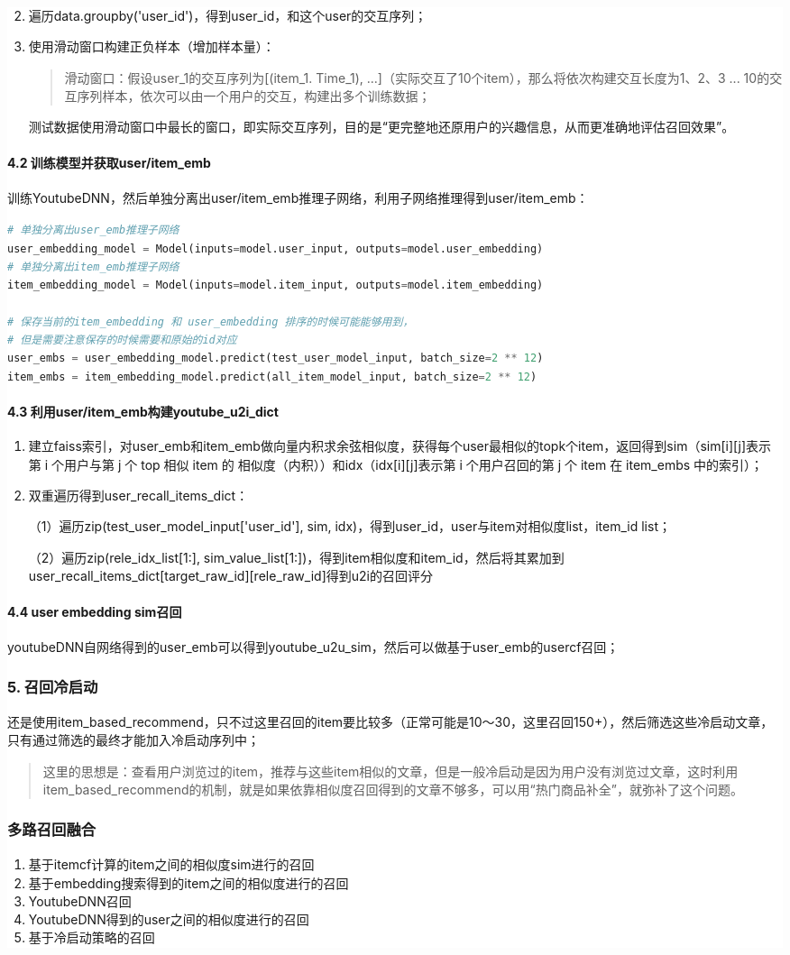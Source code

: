2. 遍历data.groupby('user_id')，得到user_id，和这个user的交互序列；

3. 使用滑动窗口构建正负样本（增加样本量）：

   > 滑动窗口：假设user_1的交互序列为[(item_1. Time_1), ...]（实际交互了10个item），那么将依次构建交互长度为1、2、3 ... 10的交互序列样本，依次可以由一个用户的交互，构建出多个训练数据；

   测试数据使用滑动窗口中最长的窗口，即实际交互序列，目的是“更完整地还原用户的兴趣信息，从而更准确地评估召回效果”。



#### 4.2 训练模型并获取user/item_emb

训练YoutubeDNN，然后单独分离出user/item_emb推理子网络，利用子网络推理得到user/item_emb：

```python
# 单独分离出user_emb推理子网络
user_embedding_model = Model(inputs=model.user_input, outputs=model.user_embedding)
# 单独分离出item_emb推理子网络
item_embedding_model = Model(inputs=model.item_input, outputs=model.item_embedding)  

# 保存当前的item_embedding 和 user_embedding 排序的时候可能能够用到，
# 但是需要注意保存的时候需要和原始的id对应
user_embs = user_embedding_model.predict(test_user_model_input, batch_size=2 ** 12)
item_embs = item_embedding_model.predict(all_item_model_input, batch_size=2 ** 12)
```



#### 4.3 利用user/item_emb构建youtube_u2i_dict

1. 建立faiss索引，对user_emb和item_emb做向量内积求余弦相似度，获得每个user最相似的topk个item，返回得到sim（sim\[i][j]表示第 i 个用户与第 j 个 top 相似 item 的 相似度（内积））和idx（idx\[i][j]表示第 i 个用户召回的第 j 个 item 在 item_embs 中的索引）；

2. 双重遍历得到user_recall_items_dict：

   （1）遍历zip(test_user_model_input['user_id'], sim, idx)，得到user_id，user与item对相似度list，item_id list；

   （2）遍历zip(rele_idx_list[1:], sim_value_list[1:])，得到item相似度和item_id，然后将其累加到user_recall_items_dict\[target_raw_id][rele_raw_id]得到u2i的召回评分

#### 4.4 user embedding sim召回

youtubeDNN自网络得到的user_emb可以得到youtube_u2u_sim，然后可以做基于user_emb的usercf召回；



### 5. 召回冷启动

还是使用item_based_recommend，只不过这里召回的item要比较多（正常可能是10～30，这里召回150+），然后筛选这些冷启动文章，只有通过筛选的最终才能加入冷启动序列中；

> 这里的思想是：查看用户浏览过的item，推荐与这些item相似的文章，但是一般冷启动是因为用户没有浏览过文章，这时利用item_based_recommend的机制，就是如果依靠相似度召回得到的文章不够多，可以用“热门商品补全”，就弥补了这个问题。



### 多路召回融合

1. 基于itemcf计算的item之间的相似度sim进行的召回 
2. 基于embedding搜索得到的item之间的相似度进行的召回
3. YoutubeDNN召回
4. YoutubeDNN得到的user之间的相似度进行的召回
5. 基于冷启动策略的召回
